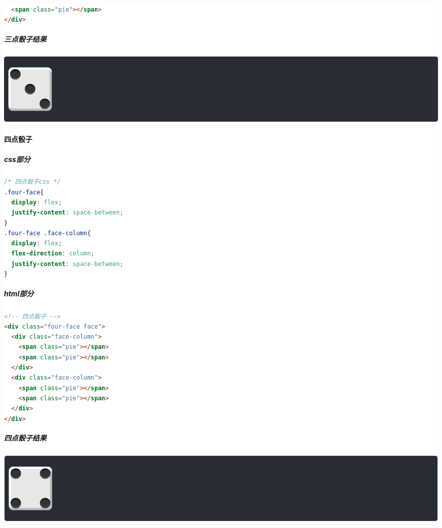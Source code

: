 ``` html
  <span class="pie"></span>
</div>
```
##### 三点骰子结果

![三点骰子结果](../images/flex/threeDicResult.png)

#### 四点骰子

##### css部分
``` css
/* 四点骰子css */
.four-face{
  display: flex;
  justify-content: space-between;
}
.four-face .face-column{
  display: flex;
  flex-direction: column;
  justify-content: space-between;
}
```
##### html部分
``` html
<!-- 四点骰子 -->
<div class="four-face face">
  <div class="face-column">
    <span class="pie"></span>
    <span class="pie"></span>
  </div>
  <div class="face-column">
    <span class="pie"></span>
    <span class="pie"></span>
  </div>
</div>
```
##### 四点骰子结果

![四点骰子结果](../images/flex/fourDicResult.png)
